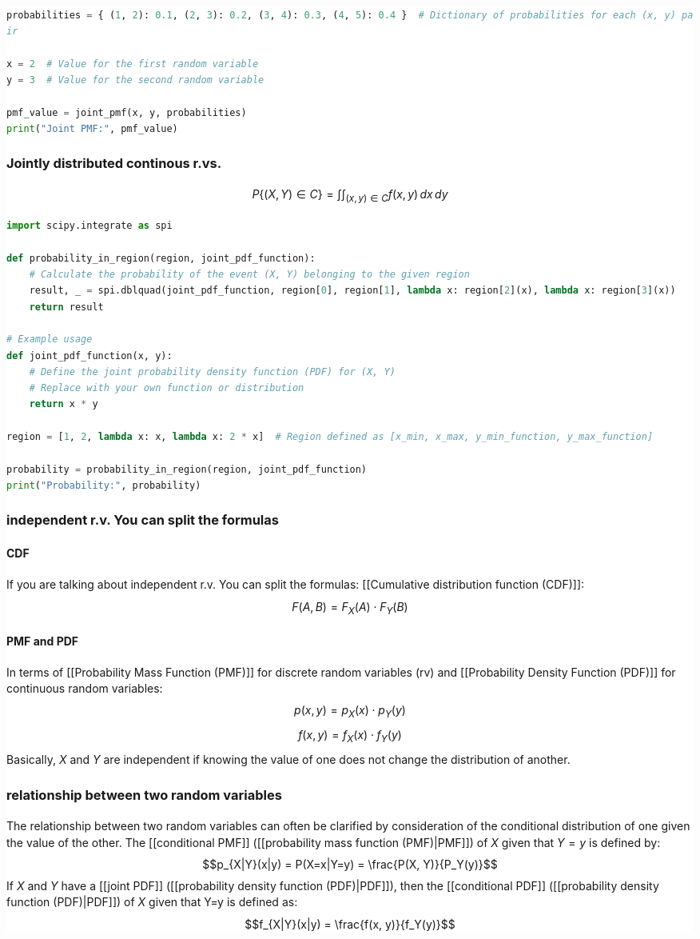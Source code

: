 ```python
probabilities = { (1, 2): 0.1, (2, 3): 0.2, (3, 4): 0.3, (4, 5): 0.4 }  # Dictionary of probabilities for each (x, y) pair

x = 2  # Value for the first random variable
y = 3  # Value for the second random variable

pmf_value = joint_pmf(x, y, probabilities)
print("Joint PMF:", pmf_value)
```

### Jointly distributed continous r.vs. 
$$P\{(X, Y) \in C\} = \int\int_{(x, y) \in C} f(x, y) \, dx \, dy$$
```python
import scipy.integrate as spi

def probability_in_region(region, joint_pdf_function):
    # Calculate the probability of the event (X, Y) belonging to the given region
    result, _ = spi.dblquad(joint_pdf_function, region[0], region[1], lambda x: region[2](x), lambda x: region[3](x))
    return result

# Example usage
def joint_pdf_function(x, y):
    # Define the joint probability density function (PDF) for (X, Y)
    # Replace with your own function or distribution
    return x * y

region = [1, 2, lambda x: x, lambda x: 2 * x]  # Region defined as [x_min, x_max, y_min_function, y_max_function]

probability = probability_in_region(region, joint_pdf_function)
print("Probability:", probability)
```

### independent r.v. You can split the formulas
#### CDF
If you are talking about independent r.v. You can split the formulas: [[Cumulative distribution function (CDF)]]: 
$$F(A, B) = F_X(A) \cdot F_Y(B)$$
#### PMF and PDF
In terms of [[Probability Mass Function (PMF)]] for discrete random variables (rv) and [[Probability Density Function (PDF)]] for continuous random variables:
$$p(x, y) = p_X(x) \cdot p_Y(y)$$
$$f(x, y) = f_X(x) \cdot f_Y(y)$$
 Basically, $X$ and $Y$ are independent if knowing the value of one does not change the distribution of another.

### relationship between two random variables
The relationship between two random variables can often be clarified by consideration of the conditional distribution of one given the value of the other.
The [[conditional PMF]] ([[probability mass function (PMF)|PMF]]) of $X$ given that $Y=y$ is defined by:
$$p_{X|Y}(x|y) = P(X=x|Y=y) = \frac{P(X, Y)}{P_Y(y)}$$
If $X$ and $Y$ have a [[joint PDF]] ([[probability density function (PDF)|PDF]]), then the [[conditional PDF]] ([[probability density function (PDF)|PDF]]) of $X$ given that Y=y is defined as: 
$$f_{X|Y}(x|y) = \frac{f(x, y)}{f_Y(y)}$$
